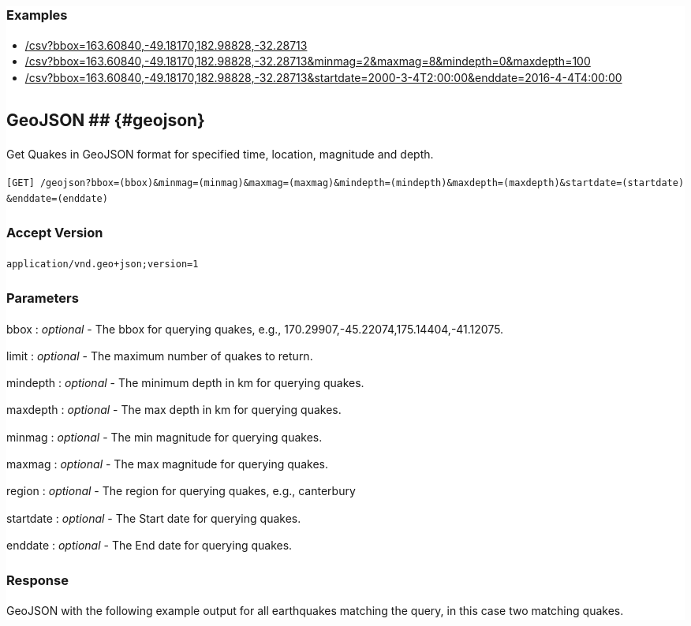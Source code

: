 
### Examples

* [/csv?bbox=163.60840,-49.18170,182.98828,-32.28713](/csv?bbox=163.60840,-49.18170,182.98828,-32.28713)
* [/csv?bbox=163.60840,-49.18170,182.98828,-32.28713&minmag=2&maxmag=8&mindepth=0&maxdepth=100](/csv?bbox=163.60840,-49.18170,182.98828,-32.28713&minmag=2&maxmag=8&mindepth=0&maxdepth=100)
* [/csv?bbox=163.60840,-49.18170,182.98828,-32.28713&startdate=2000-3-4T2:00:00&enddate=2016-4-4T4:00:00](/csv?bbox=163.60840,-49.18170,182.98828,-32.28713&startdate=2000-3-4T2:00:00&enddate=2016-4-4T4:00:00)

## GeoJSON ## {#geojson}

Get Quakes in GeoJSON format for specified time, location, magnitude and depth.

    [GET] /geojson?bbox=(bbox)&minmag=(minmag)&maxmag=(maxmag)&mindepth=(mindepth)&maxdepth=(maxdepth)&startdate=(startdate)&enddate=(enddate)

### Accept Version

    application/vnd.geo+json;version=1

### Parameters

bbox
:   *optional* - The bbox for querying quakes, e.g., 170.29907,-45.22074,175.14404,-41.12075.

limit
:   *optional* - The maximum number of quakes to return.

mindepth
:   *optional* - The minimum depth in km for querying quakes.

maxdepth
:   *optional* - The max depth in km for querying quakes.

minmag
:   *optional* - The min magnitude for querying quakes.

maxmag
:   *optional* - The max magnitude for querying quakes.

region
:   *optional* - The region for querying quakes, e.g., canterbury

startdate
:   *optional* - The Start date for querying quakes.

enddate
:   *optional* - The End date for querying quakes.

### Response

GeoJSON with the following example output for all earthquakes matching the query,
in this case two matching quakes.

